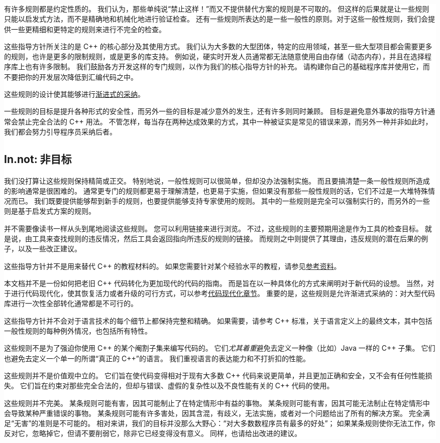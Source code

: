 有许多规则都是约定性质的。
我们认为，那些单纯说“禁止这样！”而又不提供替代方案的规则是不可取的。
但这样的后果就是让一些规则只能以启发式方法，而不是精确地和机械化地进行验证检查。
还有一些规则所表达的是一些一般性的原则。对于这些一般性规则，我们会提供一些更精细和更特定的规则来进行不完全的检查。

这些指导方针所关注的是 C++ 的核心部分及其使用方式。
我们认为大多数的大型团体，特定的应用领域，甚至一些大型项目都会需要更多的规则，也许是更多的限制规则，或是更多的库支持。
例如说，硬实时开发人员通常都无法随意使用自由存储（动态内存），并且在选择程序库上也有许多限制。
我们鼓励各方开发这样的专门规则，以作为我们的核心指导方针的补充。
请构建你自己的基础程序库并使用它，而不要把你的开发层次降低到汇编代码之中。

这些规则的设计使其能够进行[渐进式的采纳](#S-modernizing)。

一些规则的目标是提升各种形式的安全性，而另外一些的目标是减少意外的发生，还有许多则同时兼顾。
目标是避免意外事故的指导方针通常会禁止完全合法的 C++ 用法。
不管怎样，每当存在两种达成效果的方式，其中一种被证实是常见的错误来源，而另外一种并非如此时，我们都会努力引导程序员采纳后者。

## <a name="SS-non"></a>In.not: 非目标

我们没打算让这些规则保持精简或正交。
特别地说，一般性规则可以很简单，但却没办法强制实施。
而且要搞清楚一条一般性规则所造成的影响通常是很困难的。
通常更专门的规则都更易于理解清楚，也更易于实施，但如果没有那些一般性规则的话，它们不过是一大堆特殊情况而已。
我们既要提供能够帮到新手的规则，也要提供能够支持专家使用的规则。
其中的一些规则是完全可以强制实行的，而另外的一些则是基于启发式方案的规则。

并不需要像读书一样从头到尾地阅读这些规则。
您可以利用链接来进行浏览。
不过，这些规则的主要预期用途是作为工具的检查目标。
就是说，由工具来查找规则的违反情况，然后工具会返回指向所违反的规则的链接。
而规则之中则提供了其理由，违反规则的潜在后果的例子，以及一些改正建议。

这些指导方针并不是用来替代 C++ 的教程材料的。
如果您需要针对某个经验水平的教程，请参见[参考资料](#S-references)。

本文档并不是一份如何把老旧 C++ 代码转化为更加现代的代码的指南。
而是旨在以一种具体化的方式来阐明对于新代码的设想。
当然，对于进行代码现代化，使其恢复活力或者升级的可行方式，可以参考[代码现代化章节](#S-modernizing)。
重要的是，这些规则是允许渐进式采纳的：对大型代码库进行一次性全部转化通常都是不可行的。

这些指导方针并不会对于语言技术的每个细节上都保持完整和精确。
如果需要，请参考 C++ 标准，关于语言定义上的最终文本，其中包括一般性规则的每种例外情况，也包括所有特性。

这些规则不是为了强迫你使用 C++ 的某个阉割子集来编写代码的。
它们*尤其着重*避免去定义一种像（比如）Java 一样的 C++ 子集。
它们也避免去定义一个单一的所谓“真正的 C++”的语言。
我们重视语言的表达能力和不打折扣的性能。

这些规则并不是价值观中立的。
它们旨在使代码变得相对于现有大多数 C++ 代码来说更简单，并且更加正确和安全，又不会有任何性能损失。
它们旨在约束对那些完全合法的，但却与错误、虚假的复杂性以及不良性能有关的 C++ 代码的使用。

这些规则并不完美。
某条规则可能有害，因其可能制止了在特定情形中有益的事物。
某条规则可能有害，因其可能无法制止在特定情形中会导致某种严重错误的事物。
某条规则可能有许多害处，因其含混，有歧义，无法实施，或者对一个问题给出了所有的解决方案。
完全满足“无害”的准则是不可能的。
相对来讲，我们的目标并没那么大野心：“对大多数数程序员有最多的好处”；
如果某条规则使你无法工作，你反对它，忽略掉它，但请不要削弱它，除非它已经变得没有意义。
同样，也请给出改进的建议。
